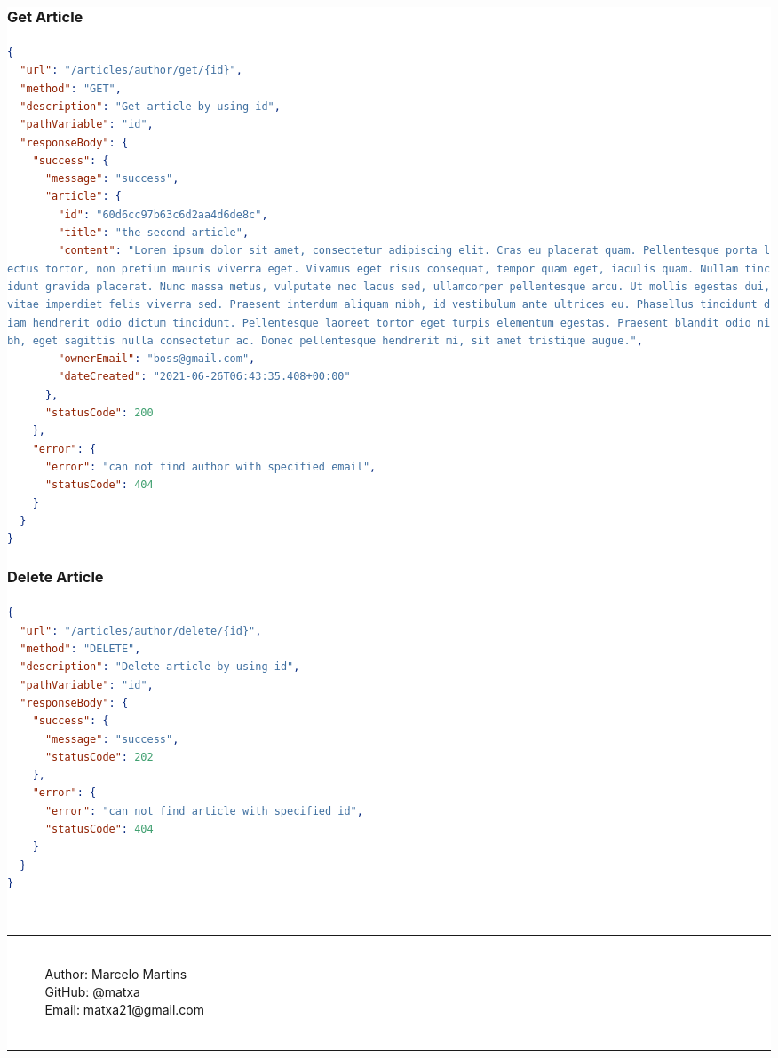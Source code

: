 ### Get Article
```json
{
  "url": "/articles/author/get/{id}",
  "method": "GET",
  "description": "Get article by using id",
  "pathVariable": "id",
  "responseBody": {
    "success": {
      "message": "success",
      "article": {
        "id": "60d6cc97b63c6d2aa4d6de8c",
        "title": "the second article",
        "content": "Lorem ipsum dolor sit amet, consectetur adipiscing elit. Cras eu placerat quam. Pellentesque porta lectus tortor, non pretium mauris viverra eget. Vivamus eget risus consequat, tempor quam eget, iaculis quam. Nullam tincidunt gravida placerat. Nunc massa metus, vulputate nec lacus sed, ullamcorper pellentesque arcu. Ut mollis egestas dui, vitae imperdiet felis viverra sed. Praesent interdum aliquam nibh, id vestibulum ante ultrices eu. Phasellus tincidunt diam hendrerit odio dictum tincidunt. Pellentesque laoreet tortor eget turpis elementum egestas. Praesent blandit odio nibh, eget sagittis nulla consectetur ac. Donec pellentesque hendrerit mi, sit amet tristique augue.",
        "ownerEmail": "boss@gmail.com",
        "dateCreated": "2021-06-26T06:43:35.408+00:00"
      },
      "statusCode": 200
    },
    "error": {
      "error": "can not find author with specified email",
      "statusCode": 404
    }
  }
}
```
### Delete Article
```json
{
  "url": "/articles/author/delete/{id}",
  "method": "DELETE",
  "description": "Delete article by using id",
  "pathVariable": "id",
  "responseBody": {
    "success": {
      "message": "success",
      "statusCode": 202
    },
    "error": {
      "error": "can not find article with specified id",
      "statusCode": 404
    }
  }
}
```

&#10240;<br>
<hr>
&#10240;<br>
&#10240; &#10240; &#10240; Author: Marcelo Martins<br>
&#10240; &#10240; &#10240; GitHub: @matxa<br>
&#10240; &#10240; &#10240; Email: matxa21@gmail.com<br>
&#10240;
<hr>
